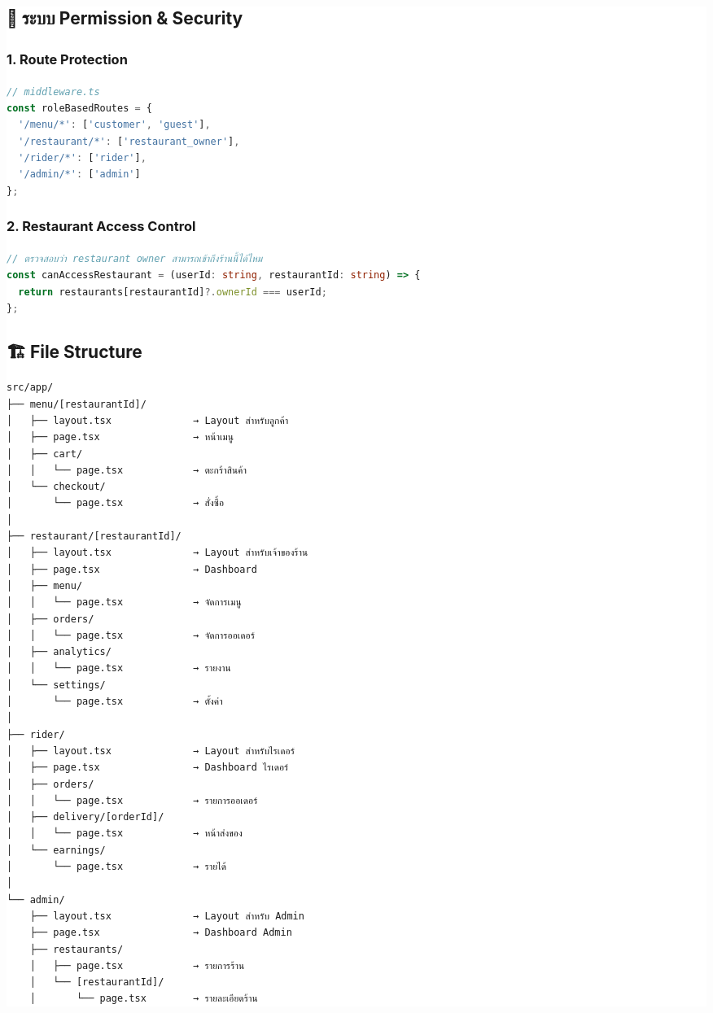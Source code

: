 ## 🔐 ระบบ Permission & Security

### 1. Route Protection

```typescript
// middleware.ts
const roleBasedRoutes = {
  '/menu/*': ['customer', 'guest'],
  '/restaurant/*': ['restaurant_owner'],
  '/rider/*': ['rider'],
  '/admin/*': ['admin']
};
```

### 2. Restaurant Access Control

```typescript
// ตรวจสอบว่า restaurant owner สามารถเข้าถึงร้านนี้ได้ไหม
const canAccessRestaurant = (userId: string, restaurantId: string) => {
  return restaurants[restaurantId]?.ownerId === userId;
};
```

## 🏗️ File Structure

```
src/app/
├── menu/[restaurantId]/
│   ├── layout.tsx              → Layout สำหรับลูกค้า
│   ├── page.tsx                → หน้าเมนู
│   ├── cart/
│   │   └── page.tsx            → ตะกร้าสินค้า
│   └── checkout/
│       └── page.tsx            → สั่งซื้อ
│
├── restaurant/[restaurantId]/
│   ├── layout.tsx              → Layout สำหรับเจ้าของร้าน
│   ├── page.tsx                → Dashboard
│   ├── menu/
│   │   └── page.tsx            → จัดการเมนู
│   ├── orders/
│   │   └── page.tsx            → จัดการออเดอร์
│   ├── analytics/
│   │   └── page.tsx            → รายงาน
│   └── settings/
│       └── page.tsx            → ตั้งค่า
│
├── rider/
│   ├── layout.tsx              → Layout สำหรับไรเดอร์
│   ├── page.tsx                → Dashboard ไรเดอร์
│   ├── orders/
│   │   └── page.tsx            → รายการออเดอร์
│   ├── delivery/[orderId]/
│   │   └── page.tsx            → หน้าส่งของ
│   └── earnings/
│       └── page.tsx            → รายได้
│
└── admin/
    ├── layout.tsx              → Layout สำหรับ Admin
    ├── page.tsx                → Dashboard Admin
    ├── restaurants/
    │   ├── page.tsx            → รายการร้าน
    │   └── [restaurantId]/
    │       └── page.tsx        → รายละเอียดร้าน
```